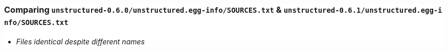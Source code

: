 ### Comparing `unstructured-0.6.0/unstructured.egg-info/SOURCES.txt` & `unstructured-0.6.1/unstructured.egg-info/SOURCES.txt`

 * *Files identical despite different names*

